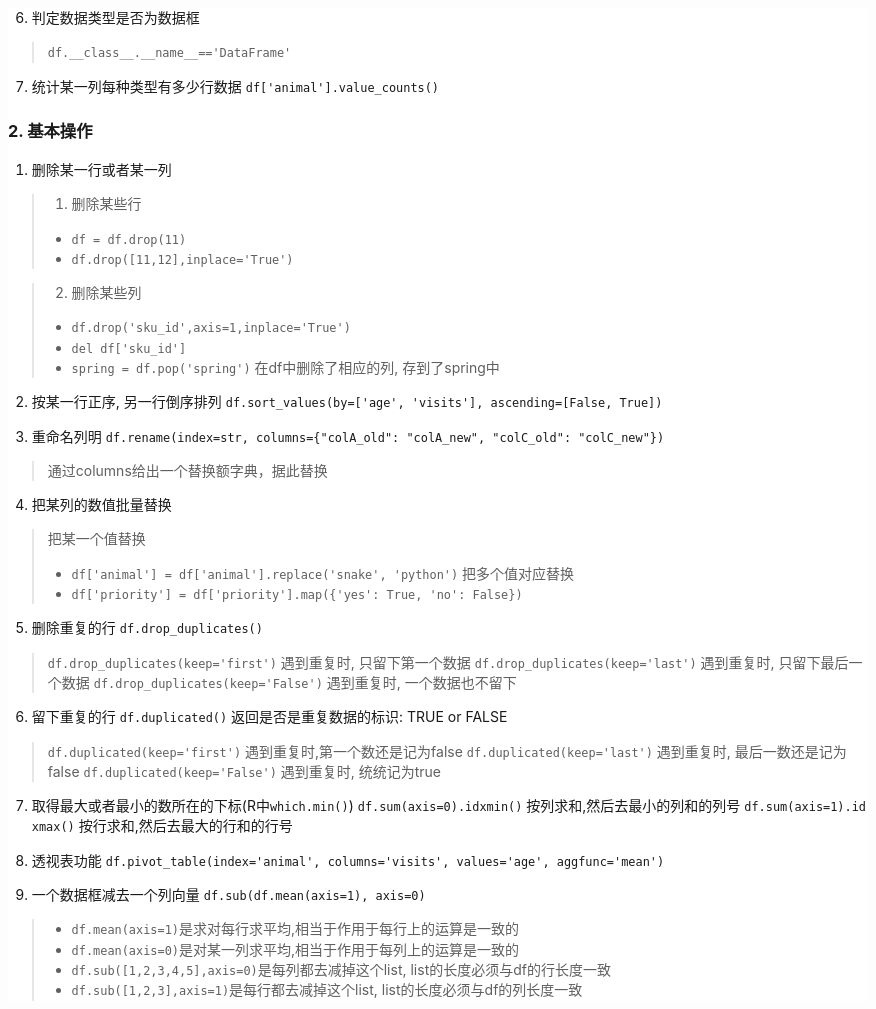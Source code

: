 6. 判定数据类型是否为数据框
> `df.__class__.__name__=='DataFrame'`

7. 统计某一列每种类型有多少行数据
`df['animal'].value_counts()`








### 2. 基本操作
1. 删除某一行或者某一列
> 1. 删除某些行
> - `df = df.drop(11)`
> - `df.drop([11,12],inplace='True')`

> 2. 删除某些列
> - `df.drop('sku_id',axis=1,inplace='True')`
> - `del df['sku_id']`
> - `spring = df.pop('spring')` 在df中删除了相应的列, 存到了spring中


2. 按某一行正序, 另一行倒序排列
`df.sort_values(by=['age', 'visits'], ascending=[False, True])`

3. 重命名列明
`df.rename(index=str, columns={"colA_old": "colA_new", "colC_old": "colC_new"})`
> 通过columns给出一个替换额字典，据此替换

4. 把某列的数值批量替换
> 把某一个值替换
> - `df['animal'] = df['animal'].replace('snake', 'python')`
> 把多个值对应替换
> - `df['priority'] = df['priority'].map({'yes': True, 'no': False})`

5. 删除重复的行
`df.drop_duplicates()`
> `df.drop_duplicates(keep='first')` 遇到重复时, 只留下第一个数据
> `df.drop_duplicates(keep='last')` 遇到重复时, 只留下最后一个数据
> `df.drop_duplicates(keep='False')` 遇到重复时, 一个数据也不留下

6. 留下重复的行
`df.duplicated()` 返回是否是重复数据的标识: TRUE or FALSE
> `df.duplicated(keep='first')` 遇到重复时,第一个数还是记为false
> `df.duplicated(keep='last')` 遇到重复时, 最后一数还是记为false
> `df.duplicated(keep='False')` 遇到重复时, 统统记为true

7. 取得最大或者最小的数所在的下标(R中`which.min()`)
`df.sum(axis=0).idxmin()` 按列求和,然后去最小的列和的列号
`df.sum(axis=1).idxmax()` 按行求和,然后去最大的行和的行号

8. 透视表功能
`df.pivot_table(index='animal', columns='visits', values='age', aggfunc='mean')`

9. 一个数据框减去一个列向量
`df.sub(df.mean(axis=1), axis=0)`
> - `df.mean(axis=1)`是求对每行求平均,相当于作用于每行上的运算是一致的
> - `df.mean(axis=0)`是对某一列求平均,相当于作用于每列上的运算是一致的
> - `df.sub([1,2,3,4,5],axis=0)`是每列都去减掉这个list, list的长度必须与df的行长度一致
> - `df.sub([1,2,3],axis=1)`是每行都去减掉这个list, list的长度必须与df的列长度一致
